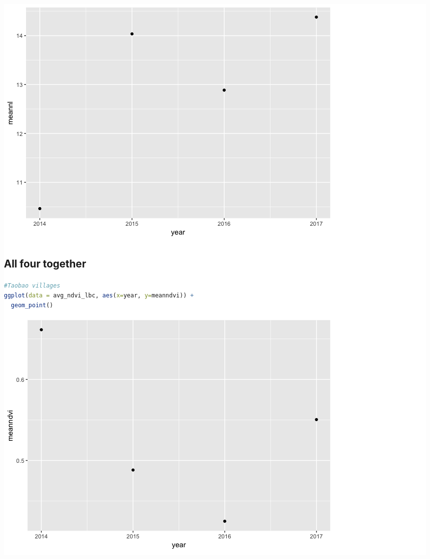![](analysis-raster-r_files/figure-gfm/unnamed-chunk-15-6.png)

## All four together

``` r
#Taobao villages
ggplot(data = avg_ndvi_lbc, aes(x=year, y=meanndvi)) +
  geom_point()
```

![](analysis-raster-r_files/figure-gfm/unnamed-chunk-16-1.png)
